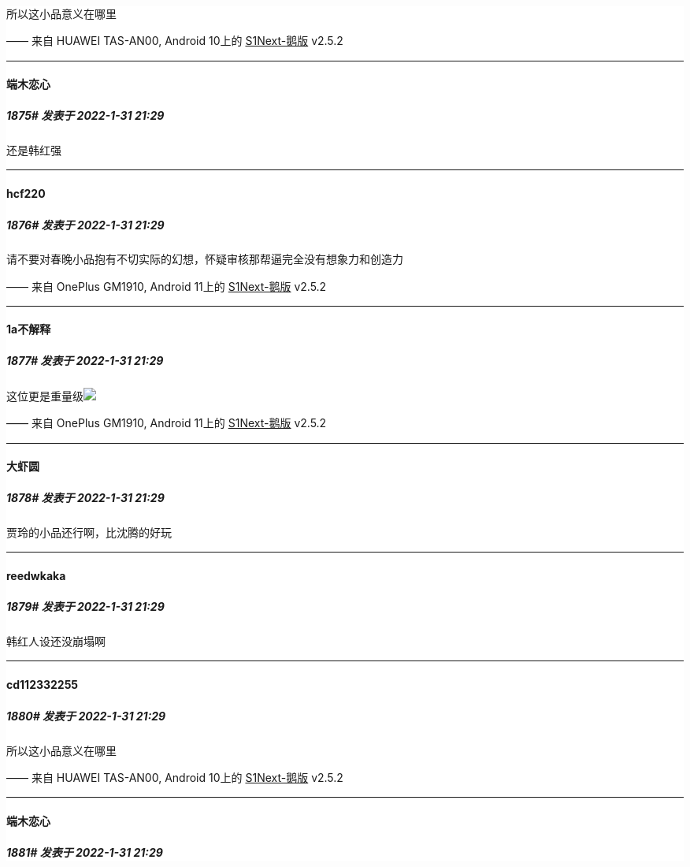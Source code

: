 所以这小品意义在哪里

—— 来自 HUAWEI TAS-AN00, Android 10上的 [S1Next-鹅版](https://github.com/ykrank/S1-Next/releases) v2.5.2

*****

####  端木恋心  
##### 1875#       发表于 2022-1-31 21:29

还是韩红强

*****

####  hcf220  
##### 1876#       发表于 2022-1-31 21:29

请不要对春晚小品抱有不切实际的幻想，怀疑审核那帮逼完全没有想象力和创造力

—— 来自 OnePlus GM1910, Android 11上的 [S1Next-鹅版](https://github.com/ykrank/S1-Next/releases) v2.5.2

*****

####  1a不解释  
##### 1877#       发表于 2022-1-31 21:29

这位更是重量级<img src="https://static.saraba1st.com/image/smiley/face2017/037.png" referrerpolicy="no-referrer">

—— 来自 OnePlus GM1910, Android 11上的 [S1Next-鹅版](https://github.com/ykrank/S1-Next/releases) v2.5.2

*****

####  大虾圆  
##### 1878#       发表于 2022-1-31 21:29

贾玲的小品还行啊，比沈腾的好玩

*****

####  reedwkaka  
##### 1879#       发表于 2022-1-31 21:29

韩红人设还没崩塌啊

*****

####  cd112332255  
##### 1880#       发表于 2022-1-31 21:29

所以这小品意义在哪里

—— 来自 HUAWEI TAS-AN00, Android 10上的 [S1Next-鹅版](https://github.com/ykrank/S1-Next/releases) v2.5.2

*****

####  端木恋心  
##### 1881#       发表于 2022-1-31 21:29
